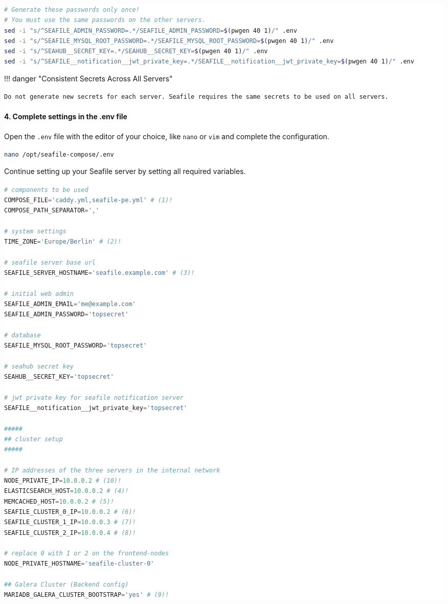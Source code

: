 ```bash
# Generate these passwords only once!
# You must use the same passwords on the other servers.
sed -i "s/^SEAFILE_ADMIN_PASSWORD=.*/SEAFILE_ADMIN_PASSWORD=$(pwgen 40 1)/" .env
sed -i "s/^SEAFILE_MYSQL_ROOT_PASSWORD=.*/SEAFILE_MYSQL_ROOT_PASSWORD=$(pwgen 40 1)/" .env
sed -i "s/^SEAHUB__SECRET_KEY=.*/SEAHUB__SECRET_KEY=$(pwgen 40 1)/" .env
sed -i "s/^SEAFILE__notification__jwt_private_key=.*/SEAFILE__notification__jwt_private_key=$(pwgen 40 1)/" .env
```

!!! danger "Consistent Secrets Across All Servers"

    Do not generate new secrets for each server. Seafile requires the same secrets to be used on all servers.

#### 4. Complete settings in the .env file

Open the `.env` file with the editor of your choice, like `nano` or `vim` and complete the configuration.

```bash
nano /opt/seafile-compose/.env
```

Continue setting up your Seafile server by setting all required variables.

```python
# components to be used
COMPOSE_FILE='caddy.yml,seafile-pe.yml' # (1)!
COMPOSE_PATH_SEPARATOR=','

# system settings
TIME_ZONE='Europe/Berlin' # (2)!

# seafile server base url
SEAFILE_SERVER_HOSTNAME='seafile.example.com' # (3)!

# initial web admin
SEAFILE_ADMIN_EMAIL='me@example.com'
SEAFILE_ADMIN_PASSWORD='topsecret'

# database
SEAFILE_MYSQL_ROOT_PASSWORD='topsecret'

# seahub secret key
SEAHUB__SECRET_KEY='topsecret'

# jwt private key for seafile notification server
SEAFILE__notification__jwt_private_key='topsecret'

#####
## cluster setup
#####

# IP addresses of the three servers in the internal network
NODE_PRIVATE_IP=10.0.0.2 # (10)!
ELASTICSEARCH_HOST=10.0.0.2 # (4)!
MEMCACHED_HOST=10.0.0.2 # (5)!
SEAFILE_CLUSTER_0_IP=10.0.0.2 # (6)!
SEAFILE_CLUSTER_1_IP=10.0.0.3 # (7)!
SEAFILE_CLUSTER_2_IP=10.0.0.4 # (8)!

# replace 0 with 1 or 2 on the frontend-nodes
NODE_PRIVATE_HOSTNAME='seafile-cluster-0'

## Galera Cluster (Backend config)
MARIADB_GALERA_CLUSTER_BOOTSTRAP='yes' # (9)!
```
